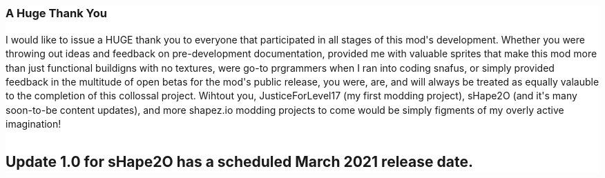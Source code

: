  ### A Huge Thank You

I would like to issue a HUGE thank you to everyone that participated in all stages of this mod's development. Whether you were throwing out ideas and feedback on pre-development documentation, provided me with valuable sprites that make this mod more than just functional buildigns with no textures, were go-to prgrammers when I ran into coding snafus, or simply provided feedback in the multitude of open betas for the mod's public release, you were, are, and will always be treated as equally valauble to the completion of this collossal project. Wihtout you, JusticeForLevel17 (my first modding project), sHape2O (and it's many soon-to-be content updates), and more shapez.io modding projects to come would be simply figments of my overly active imagination!

## Update 1.0 for sHape2O has a scheduled March 2021 release date.